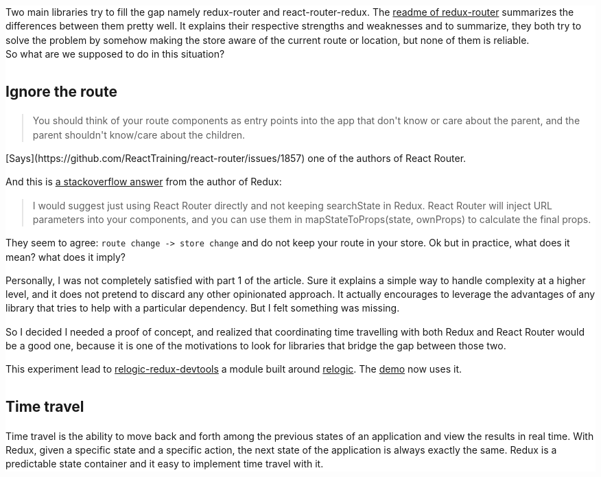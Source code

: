 Two main libraries try to fill the gap namely redux-router and 
react-router-redux. The 
[readme of redux-router](https://github.com/acdlite/redux-router#differences-with-react-router-redux) 
summarizes the differences between them pretty well. It explains their 
respective strengths and weaknesses and to summarize, they both try to solve 
the problem by somehow making the store aware of the current route or location, 
but none of them is reliable.  
So what are we supposed to do in this situation?  
  
## Ignore the route
  
<blockquote>You should think of your route components as entry points into the 
app that don't know or care about the parent, and the parent shouldn't 
know/care about the children.</blockquote>
[Says](https://github.com/ReactTraining/react-router/issues/1857) one of the 
authors of React Router.  
  
And this is 
[a stackoverflow answer](http://stackoverflow.com/a/36657751/4209634) 
from the author of Redux:  
<blockquote>I would suggest just using React Router directly and not keeping 
searchState in Redux. React Router will inject URL parameters into your 
components, and you can use them in mapStateToProps(state, ownProps) to 
calculate the final props.</blockquote>  
  
They seem to agree: `route change -> store change` and do not keep your route 
in your store. Ok but in practice, what does it mean? what does it imply?  
  
Personally, I was not completely satisfied with part 1 of the article. Sure it 
explains a simple way to handle complexity at a higher level, and it does not 
pretend to discard any other opinionated approach. It actually encourages to 
leverage the advantages of any library that tries to help with a particular 
dependency. But I felt something was missing.  
  
So I decided I needed a proof of concept, and realized that coordinating time 
travelling with both Redux and React Router would be a good one, because it is 
one of the motivations to look for libraries that bridge the gap between those
two.   
  
This experiment lead to 
[relogic-redux-devtools](https://www.npmjs.com/package/relogic-redux-devtools) 
a module built around 
[relogic](https://www.npmjs.com/package/relogic). 
The [demo](https://github.com/msuperina/relogic-demo) now uses it.  
  
## Time travel
  
Time travel is the ability to move back and forth among the previous states of 
an application and view the results in real time. With Redux, given a specific 
state and a specific action, the next state of the application is always 
exactly the same. Redux is a predictable state container and it easy to 
implement time travel with it.      
    